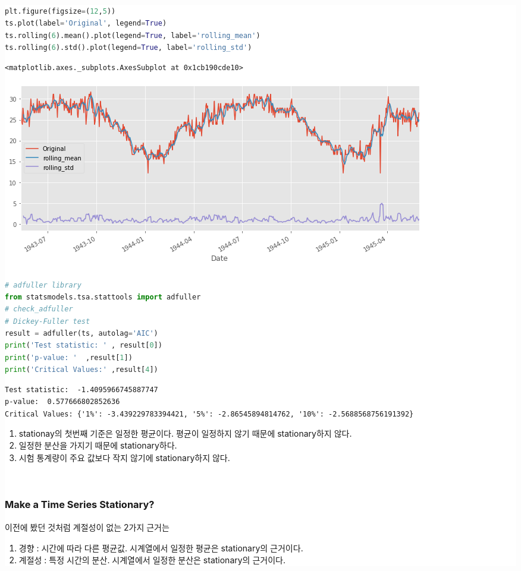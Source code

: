 

```python
plt.figure(figsize=(12,5))
ts.plot(label='Original', legend=True)
ts.rolling(6).mean().plot(legend=True, label='rolling_mean')
ts.rolling(6).std().plot(legend=True, label='rolling_std')
```




    <matplotlib.axes._subplots.AxesSubplot at 0x1cb190cde10>




![png](output_40_1.png)



```python
# adfuller library 
from statsmodels.tsa.stattools import adfuller
# check_adfuller
# Dickey-Fuller test
result = adfuller(ts, autolag='AIC')
print('Test statistic: ' , result[0])
print('p-value: '  ,result[1])
print('Critical Values:' ,result[4])

```

    Test statistic:  -1.4095966745887747
    p-value:  0.577666802852636
    Critical Values: {'1%': -3.439229783394421, '5%': -2.86545894814762, '10%': -2.5688568756191392}
    

1. stationay의 첫번째 기준은 일정한 평균이다. 평균이 일정하지 않기 때문에 stationary하지 않다.
2. 일정한 분산을 가지기 때문에 stationary하다.
3. 시험 통계량이 주요 값보다 작지 않기에 stationary하지 않다.

<a id="8"></a> <br>
### Make a Time Series Stationary?
이전에 봤던 것처럼 계절성이 없는 2가지 근거는
1. 경향 : 시간에 따라 다른 평균값. 시계열에서 일정한 평균은 stationary의 근거이다.
2. 계절성 : 특정 시간의 분산. 시계열에서 일정한 분산은 stationary의 근거이다.
